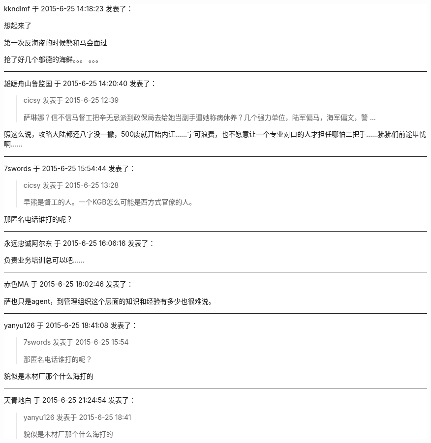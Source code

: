 kkndlmf 于 2015-6-25 14:18:23 发表了：

想起来了

第一次反海盗的时候熊和马会面过

抢了好几个邬德的海鲜。。。 。。。

---------

雄踞舟山鲁监国 于 2015-6-25 14:20:40 发表了：

> cicsy 发表于 2015-6-25 12:39
> 
> 萨琳娜？信不信马督工把辛无忌派到政保局去给她当副手逼她称病休养？几个强力单位，陆军偏马，海军偏文，警 ...



照这么说，攻略大陆都还八字没一撇，500废就开始内讧……宁可浪费，也不愿意让一个专业对口的人才担任哪怕二把手……狒狒们前途堪忧啊……

---------

7swords 于 2015-6-25 15:54:44 发表了：

> cicsy 发表于 2015-6-25 13:28
> 
> 早熊是督工的人。一个KGB怎么可能是西方式官僚的人。



那匿名电话谁打的呢？

---------

永远忠诚阿尔东 于 2015-6-25 16:06:16 发表了：

负责业务培训总可以吧……

---------

赤色MA 于 2015-6-25 18:02:46 发表了：

萨也只是agent，到管理组织这个层面的知识和经验有多少也很难说。

---------

yanyu126 于 2015-6-25 18:41:08 发表了：

> 7swords 发表于 2015-6-25 15:54
> 
> 那匿名电话谁打的呢？



貌似是木材厂那个什么海打的

---------

天青地白 于 2015-6-25 21:24:54 发表了：

> yanyu126 发表于 2015-6-25 18:41
> 
> 貌似是木材厂那个什么海打的
